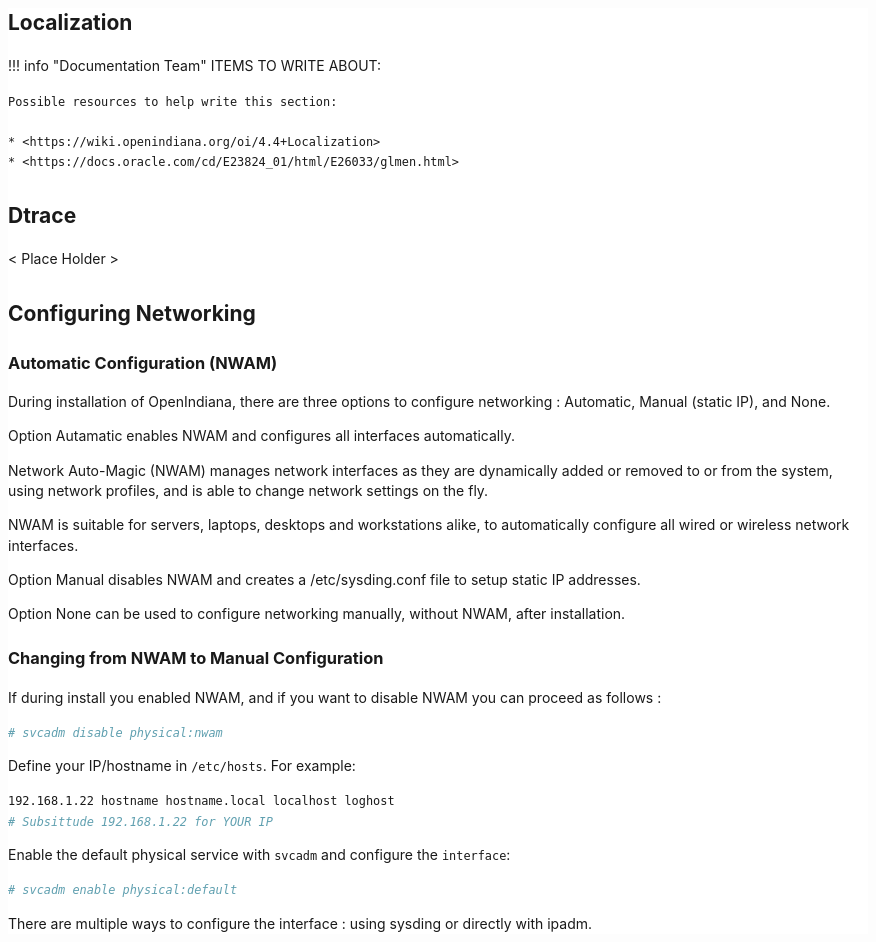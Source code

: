 ## Localization

<div class="info" markdown="1">
!!! info "Documentation Team"
    ITEMS TO WRITE ABOUT:

    Possible resources to help write this section:

    * <https://wiki.openindiana.org/oi/4.4+Localization>
    * <https://docs.oracle.com/cd/E23824_01/html/E26033/glmen.html>
</div>

## Dtrace

< Place Holder >

## Configuring Networking

### Automatic Configuration (NWAM)

During installation of OpenIndiana, there are three options to configure networking : Automatic, Manual (static IP), and None.

Option Autamatic enables NWAM and configures all interfaces automatically.

Network Auto-Magic (NWAM) manages network interfaces as they are dynamically added or removed to or from the system, using network profiles, and is able to change network settings on the fly.

NWAM is suitable for servers, laptops, desktops and workstations alike, to automatically configure all wired or wireless network interfaces.

Option Manual disables NWAM and creates a /etc/sysding.conf file to setup static IP addresses.

Option None can be used to configure networking manually, without NWAM, after installation.

### Changing from NWAM to Manual Configuration

If during install you enabled NWAM, and if you want to disable NWAM you can proceed as follows :

```bash
# svcadm disable physical:nwam
```

Define your IP/hostname in `/etc/hosts`. For example:

```bash
192.168.1.22 hostname hostname.local localhost loghost
# Subsittude 192.168.1.22 for YOUR IP
```

Enable the default physical service with `svcadm` and configure the `interface`:

```bash
# svcadm enable physical:default
```

There are multiple ways to configure the interface : using sysding or directly with ipadm.
